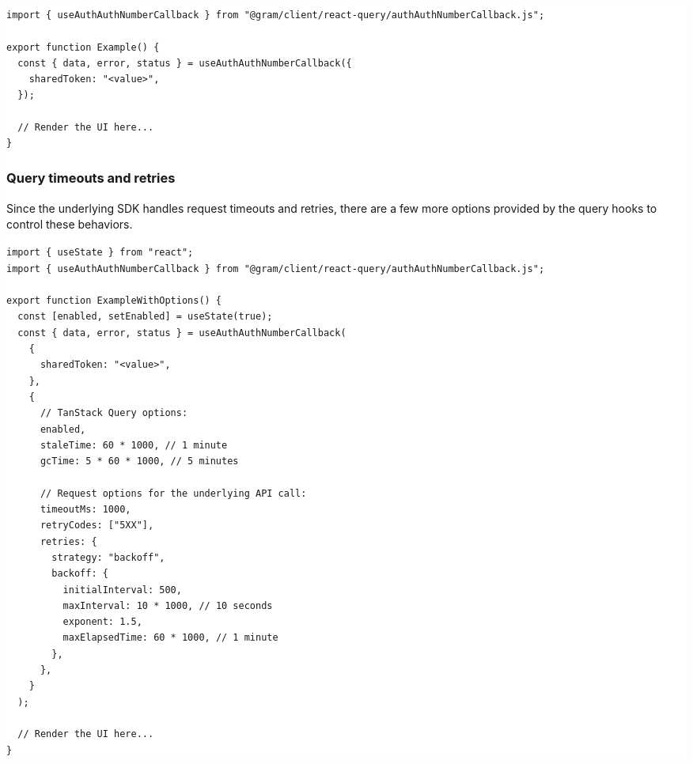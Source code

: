 [use-query]: https://tanstack.com/query/v5/docs/framework/react/reference/useQuery

```tsx
import { useAuthAuthNumberCallback } from "@gram/client/react-query/authAuthNumberCallback.js";

export function Example() {
  const { data, error, status } = useAuthAuthNumberCallback({
    sharedToken: "<value>",
  });

  // Render the UI here...
}
``` 

### Query timeouts and retries

Since the underlying SDK handles request timeouts and retries, there are a few
more options provided by the query hooks to control these behaviors.

```tsx
import { useState } from "react";
import { useAuthAuthNumberCallback } from "@gram/client/react-query/authAuthNumberCallback.js";

export function ExampleWithOptions() {
  const [enabled, setEnabled] = useState(true);
  const { data, error, status } = useAuthAuthNumberCallback(
    {
      sharedToken: "<value>",
    },
    {
      // TanStack Query options:
      enabled,
      staleTime: 60 * 1000, // 1 minute
      gcTime: 5 * 60 * 1000, // 5 minutes

      // Request options for the underlying API call:
      timeoutMs: 1000,
      retryCodes: ["5XX"],
      retries: {
        strategy: "backoff",
        backoff: {
          initialInterval: 500,
          maxInterval: 10 * 1000, // 10 seconds
          exponent: 1.5,
          maxElapsedTime: 60 * 1000, // 1 minute
        },
      },
    }
  );

  // Render the UI here...
}
```


[use-mutation]: https://tanstack.com/query/v5/docs/framework/react/reference/useMutation
[rq]: https://tanstack.com/query/v5/docs/framework/react/overview
